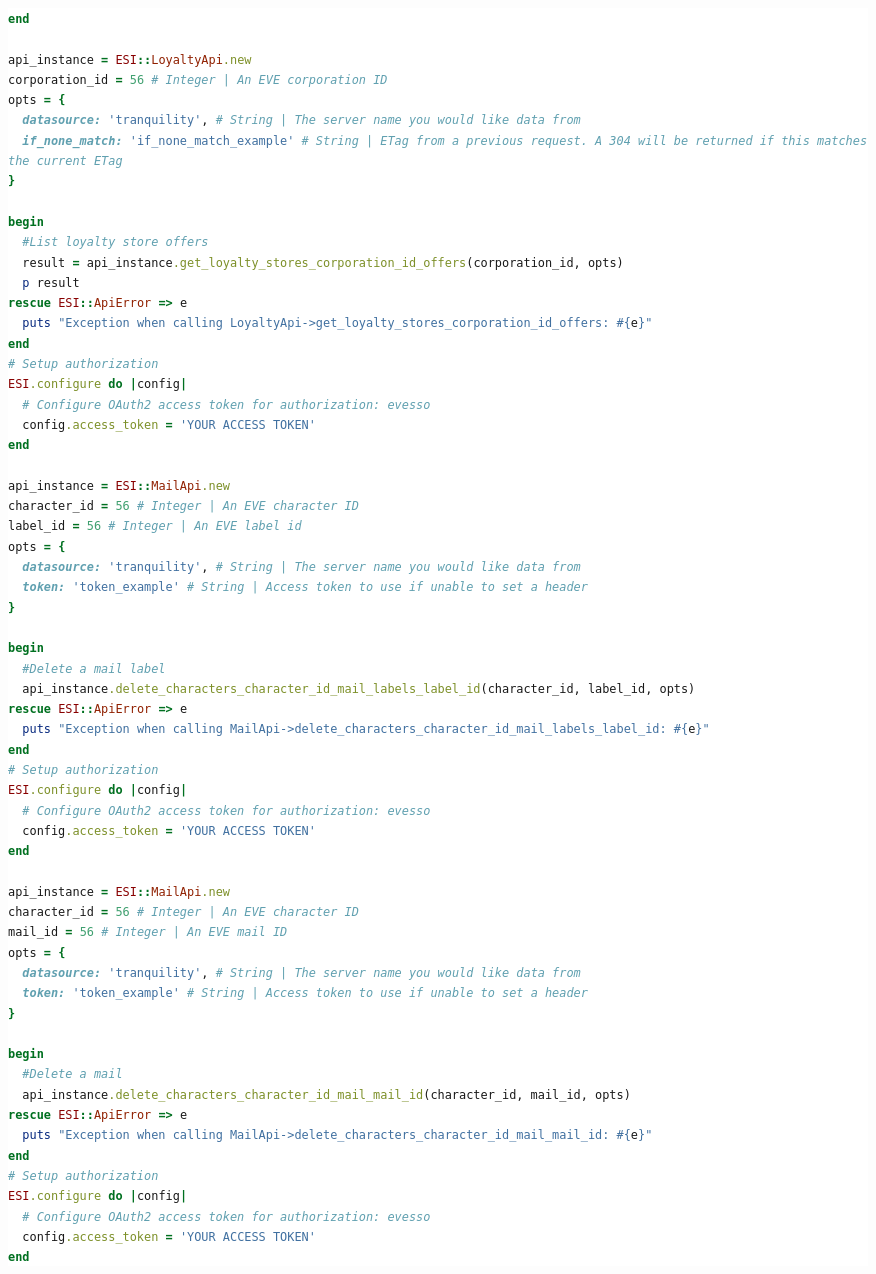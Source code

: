 ```ruby
end

api_instance = ESI::LoyaltyApi.new
corporation_id = 56 # Integer | An EVE corporation ID
opts = { 
  datasource: 'tranquility', # String | The server name you would like data from
  if_none_match: 'if_none_match_example' # String | ETag from a previous request. A 304 will be returned if this matches the current ETag
}

begin
  #List loyalty store offers
  result = api_instance.get_loyalty_stores_corporation_id_offers(corporation_id, opts)
  p result
rescue ESI::ApiError => e
  puts "Exception when calling LoyaltyApi->get_loyalty_stores_corporation_id_offers: #{e}"
end
# Setup authorization
ESI.configure do |config|
  # Configure OAuth2 access token for authorization: evesso
  config.access_token = 'YOUR ACCESS TOKEN'
end

api_instance = ESI::MailApi.new
character_id = 56 # Integer | An EVE character ID
label_id = 56 # Integer | An EVE label id
opts = { 
  datasource: 'tranquility', # String | The server name you would like data from
  token: 'token_example' # String | Access token to use if unable to set a header
}

begin
  #Delete a mail label
  api_instance.delete_characters_character_id_mail_labels_label_id(character_id, label_id, opts)
rescue ESI::ApiError => e
  puts "Exception when calling MailApi->delete_characters_character_id_mail_labels_label_id: #{e}"
end
# Setup authorization
ESI.configure do |config|
  # Configure OAuth2 access token for authorization: evesso
  config.access_token = 'YOUR ACCESS TOKEN'
end

api_instance = ESI::MailApi.new
character_id = 56 # Integer | An EVE character ID
mail_id = 56 # Integer | An EVE mail ID
opts = { 
  datasource: 'tranquility', # String | The server name you would like data from
  token: 'token_example' # String | Access token to use if unable to set a header
}

begin
  #Delete a mail
  api_instance.delete_characters_character_id_mail_mail_id(character_id, mail_id, opts)
rescue ESI::ApiError => e
  puts "Exception when calling MailApi->delete_characters_character_id_mail_mail_id: #{e}"
end
# Setup authorization
ESI.configure do |config|
  # Configure OAuth2 access token for authorization: evesso
  config.access_token = 'YOUR ACCESS TOKEN'
end

```